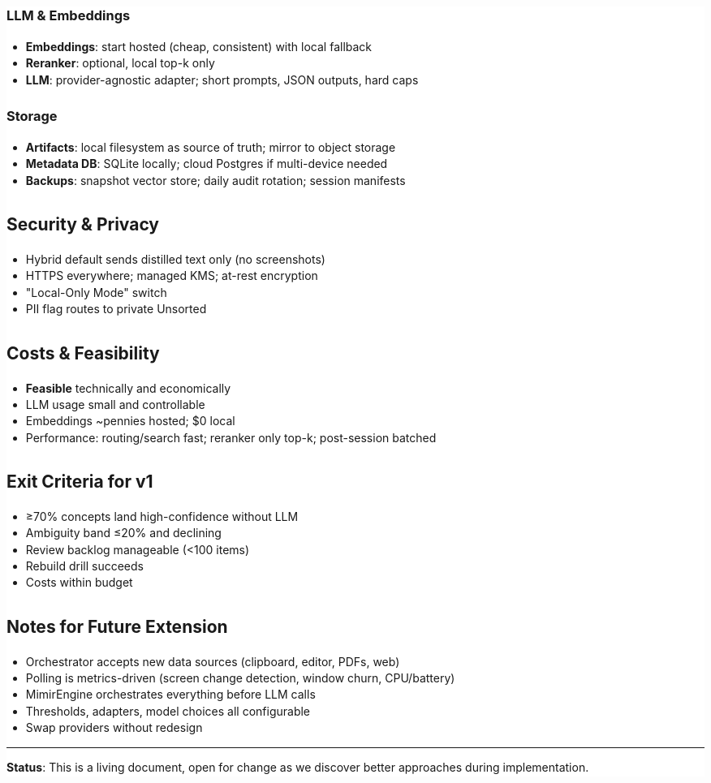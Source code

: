 ### LLM & Embeddings
- **Embeddings**: start hosted (cheap, consistent) with local fallback
- **Reranker**: optional, local top-k only
- **LLM**: provider-agnostic adapter; short prompts, JSON outputs, hard caps

### Storage
- **Artifacts**: local filesystem as source of truth; mirror to object storage
- **Metadata DB**: SQLite locally; cloud Postgres if multi-device needed
- **Backups**: snapshot vector store; daily audit rotation; session manifests

## Security & Privacy
- Hybrid default sends distilled text only (no screenshots)
- HTTPS everywhere; managed KMS; at-rest encryption
- "Local-Only Mode" switch
- PII flag routes to private Unsorted

## Costs & Feasibility
- **Feasible** technically and economically
- LLM usage small and controllable
- Embeddings ~pennies hosted; $0 local
- Performance: routing/search fast; reranker only top-k; post-session batched

## Exit Criteria for v1
- ≥70% concepts land high-confidence without LLM
- Ambiguity band ≤20% and declining
- Review backlog manageable (<100 items)
- Rebuild drill succeeds
- Costs within budget

## Notes for Future Extension
- Orchestrator accepts new data sources (clipboard, editor, PDFs, web)
- Polling is metrics-driven (screen change detection, window churn, CPU/battery)
- MimirEngine orchestrates everything before LLM calls
- Thresholds, adapters, model choices all configurable
- Swap providers without redesign

---

**Status**: This is a living document, open for change as we discover better approaches during implementation.